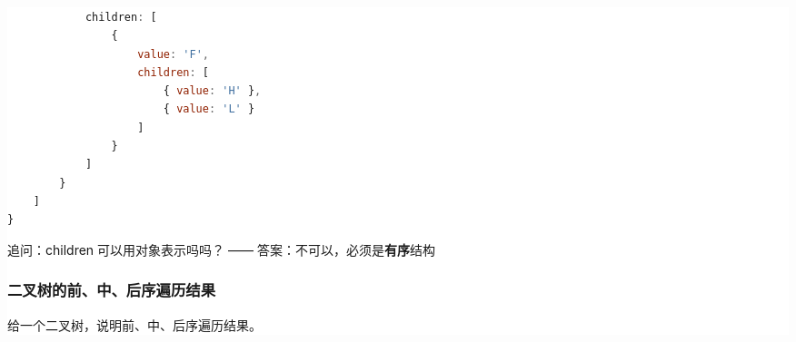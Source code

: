 ```js
            children: [
                {
                    value: 'F',
                    children: [
                        { value: 'H' },
                        { value: 'L' }
                    ]
                }
            ]
        }
    ]
}
```

追问：children 可以用对象表示吗吗？ —— 答案：不可以，必须是**有序**结构

### 二叉树的前、中、后序遍历结果

给一个二叉树，说明前、中、后序遍历结果。
